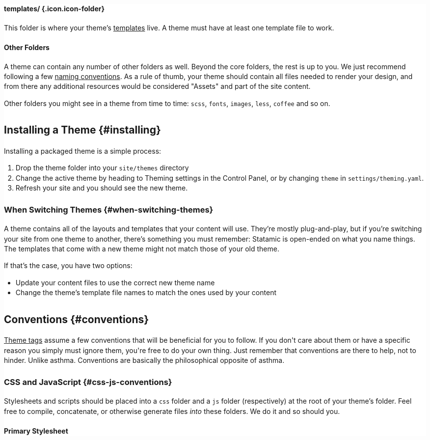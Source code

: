#### templates/ {.icon.icon-folder}

This folder is where your theme’s [templates](#templates) live. A theme must have at least one template file to work.

#### Other Folders

A theme can contain any number of other folders as well. Beyond the core folders, the rest is up to you. We just recommend following a few [naming conventions](#conventions). As a rule of thumb, your theme should contain all files needed to render your design, and from there any additional resources would be considered "Assets" and part of the site content.

Other folders you might see in a theme from time to time: `scss`, `fonts`, `images`, `less`, `coffee` and so on.


## Installing a Theme {#installing}

Installing a packaged theme is a simple process:

1. Drop the theme folder into your `site/themes` directory
2. Change the active theme by heading to Theming settings in the Control Panel, or by changing `theme`
   in `settings/theming.yaml`.
3. Refresh your site and you should see the new theme.

### When Switching Themes {#when-switching-themes}

A theme contains all of the layouts and templates that your content will use. They’re mostly plug-and-play, but if you’re switching your site from one theme to another, there’s something you must remember: Statamic is open-ended on
what you name things. The templates that come with a new theme might not match those of your old theme.

If that’s the case, you have two options:

- Update your content files to use the correct new theme name
- Change the theme’s template file names to match the ones used by your content


## Conventions {#conventions}

[Theme tags](/tags/theme) assume a few conventions that will be beneficial for you to follow. If you don't care about them or have a specific reason you simply must ignore them, you're free to do your own thing. Just remember that conventions are there to help, not to hinder. Unlike asthma. Conventions are basically the philosophical opposite of asthma.

### CSS and JavaScript {#css-js-conventions}

Stylesheets and scripts should be placed into a `css` folder and a `js` folder (respectively) at the root of your theme’s folder. Feel free to compile, concatenate, or otherwise generate files _into_ these folders. We do it and so should you.

#### Primary Stylesheet
